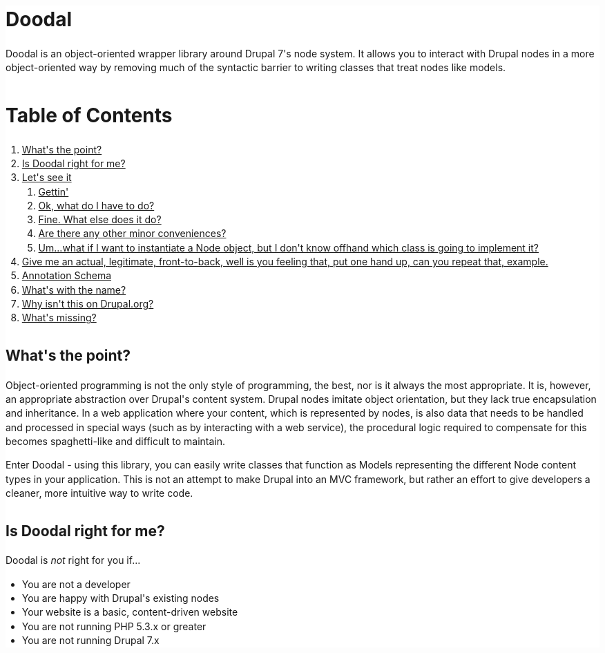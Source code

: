 # Doodal

Doodal is an object-oriented wrapper library around Drupal 7's node system.
It allows you to interact with Drupal nodes in a more object-oriented way by removing
much of the syntactic barrier to writing classes that treat nodes like models.

# Table of Contents

1. [What's the point?](#point) 
2. [Is Doodal right for me?](#right)
3. [Let's see it](#see) 
	1. [Gettin'](#gettin) 
	2. [Ok, what do I have to do?](#i-do) 
	3. [Fine. What else does it do?](#else-do) 
	4. [Are there any other minor conveniences?](#minor-conveniences) 
	5. [Um...what if I want to instantiate a Node object, but I don't know offhand which class is going to implement it?](#abstract-factory) 
4. [Give me an actual, legitimate, front-to-back, well is you feeling that, put one hand up, can you repeat that, example.](#example) 
5. [Annotation Schema](#schema) 
6. [What's with the name?](#name) 
7. [Why isn't this on Drupal.org?](#drupal-org) 
8. [What's missing?](#missing) 

## <a name="point">What's the point?</a>

Object-oriented programming is not the only style of programming, the best,
nor is it always the most appropriate. It is, however, an appropriate
abstraction over Drupal's content system. Drupal nodes imitate object orientation, but they lack true encapsulation and inheritance.
In a web application where your content, which is represented by nodes, is also data that needs
to be handled and processed in special ways (such as by interacting with a web service),
the procedural logic required to compensate for this becomes spaghetti-like and difficult to maintain.

Enter Doodal - using this library, you can easily write classes that function as Models representing the different
Node content types in your application. This is not an attempt to make Drupal into an MVC framework, but rather an effort to give developers a cleaner, more intuitive way to write code.

## <a name="right">Is Doodal right for me?</a>

Doodal is _not_ right for you if...

- You are not a developer
- You are happy with Drupal's existing nodes
- Your website is a basic, content-driven website
- You are not running PHP 5.3.x or greater
- You are not running Drupal 7.x
